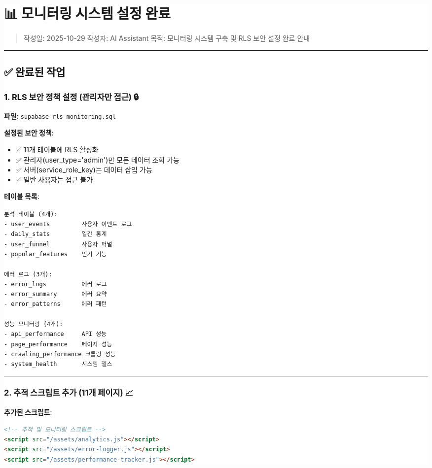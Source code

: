 # 📊 모니터링 시스템 설정 완료

> 작성일: 2025-10-29
> 작성자: AI Assistant
> 목적: 모니터링 시스템 구축 및 RLS 보안 설정 완료 안내

---

## ✅ 완료된 작업

### 1. RLS 보안 정책 설정 (관리자만 접근) 🔒

**파일**: `supabase-rls-monitoring.sql`

**설정된 보안 정책**:
- ✅ 11개 테이블에 RLS 활성화
- ✅ 관리자(user_type='admin')만 모든 데이터 조회 가능
- ✅ 서버(service_role_key)는 데이터 삽입 가능
- ✅ 일반 사용자는 접근 불가

**테이블 목록**:
```
분석 테이블 (4개):
- user_events         사용자 이벤트 로그
- daily_stats         일간 통계
- user_funnel         사용자 퍼널
- popular_features    인기 기능

에러 로그 (3개):
- error_logs          에러 로그
- error_summary       에러 요약
- error_patterns      에러 패턴

성능 모니터링 (4개):
- api_performance     API 성능
- page_performance    페이지 성능
- crawling_performance 크롤링 성능
- system_health       시스템 헬스
```

---

### 2. 추적 스크립트 추가 (11개 페이지) 📈

**추가된 스크립트**:
```html
<!-- 추적 및 모니터링 스크립트 -->
<script src="/assets/analytics.js"></script>
<script src="/assets/error-logger.js"></script>
<script src="/assets/performance-tracker.js"></script>
```
